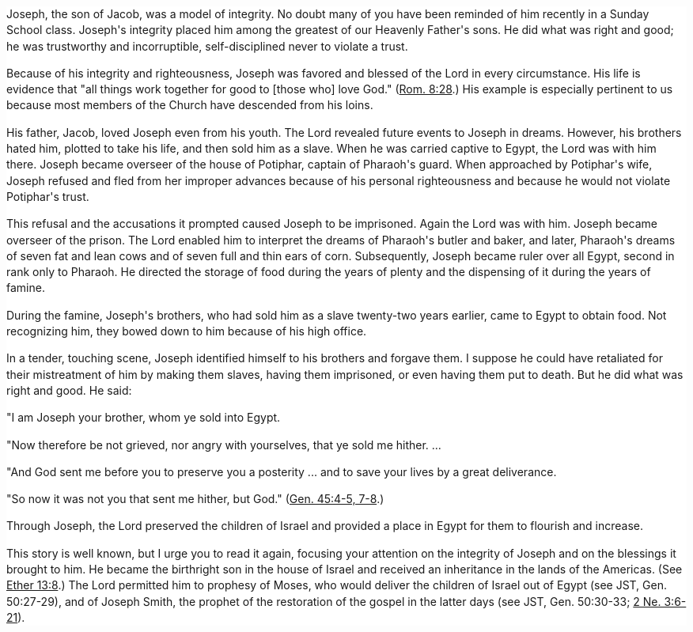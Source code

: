 Joseph, the son of Jacob, was a model of integrity. No doubt many of you have
been reminded of him recently in a Sunday School class. Joseph's integrity
placed him among the greatest of our Heavenly Father's sons. He did what was
right and good; he was trustworthy and incorruptible, self-disciplined never
to violate a trust.

Because of his integrity and righteousness, Joseph was favored and blessed of
the Lord in every circumstance. His life is evidence that "all things work
together for good to [those who] love God." ([Rom.
8:28](https://www.lds.org/scriptures/nt/rom/8.28?lang=eng#27).) His example is
especially pertinent to us because most members of the Church have descended
from his loins.

His father, Jacob, loved Joseph even from his youth. The Lord revealed future
events to Joseph in dreams. However, his brothers hated him, plotted to take
his life, and then sold him as a slave. When he was carried captive to Egypt,
the Lord was with him there. Joseph became overseer of the house of Potiphar,
captain of Pharaoh's guard. When approached by Potiphar's wife, Joseph refused
and fled from her improper advances because of his personal righteousness and
because he would not violate Potiphar's trust.

This refusal and the accusations it prompted caused Joseph to be imprisoned.
Again the Lord was with him. Joseph became overseer of the prison. The Lord
enabled him to interpret the dreams of Pharaoh's butler and baker, and later,
Pharaoh's dreams of seven fat and lean cows and of seven full and thin ears of
corn. Subsequently, Joseph became ruler over all Egypt, second in rank only to
Pharaoh. He directed the storage of food during the years of plenty and the
dispensing of it during the years of famine.

During the famine, Joseph's brothers, who had sold him as a slave twenty-two
years earlier, came to Egypt to obtain food. Not recognizing him, they bowed
down to him because of his high office.

In a tender, touching scene, Joseph identified himself to his brothers and
forgave them. I suppose he could have retaliated for their mistreatment of him
by making them slaves, having them imprisoned, or even having them put to
death. But he did what was right and good. He said:

"I am Joseph your brother, whom ye sold into Egypt.

"Now therefore be not grieved, nor angry with yourselves, that ye sold me
hither. ...

"And God sent me before you to preserve you a posterity ... and to save your
lives by a great deliverance.

"So now it was not you that sent me hither, but God." ([Gen. 45:4-5,
7-8](https://www.lds.org/scriptures/ot/gen/45.4-5%2C7-8?lang=eng#3).)

Through Joseph, the Lord preserved the children of Israel and provided a place
in Egypt for them to flourish and increase.

This story is well known, but I urge you to read it again, focusing your
attention on the integrity of Joseph and on the blessings it brought to him.
He became the birthright son in the house of Israel and received an
inheritance in the lands of the Americas. (See [Ether
13:8](https://www.lds.org/scriptures/bofm/ether/13.8?lang=eng#7).) The Lord
permitted him to prophesy of Moses, who would deliver the children of Israel
out of Egypt (see JST, Gen. 50:27-29), and of Joseph Smith, the prophet of the
restoration of the gospel in the latter days (see JST, Gen. 50:30-33; [2 Ne.
3:6-21](https://www.lds.org/scriptures/bofm/2-ne/3.6-21?lang=eng#5)).
